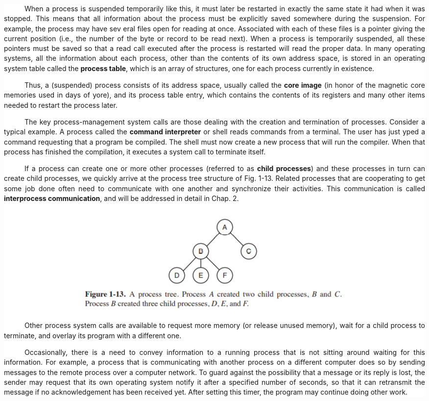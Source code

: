 <p align="justify"; style="text-indent: 3em;">When a process is suspended temporarily like this, it must later be restarted in
exactly the same state it had when it was stopped. This means that all information
about the process must be explicitly saved somewhere during the suspension. For
example, the process may have sev eral files open for reading at once. Associated
with each of these files is a pointer giving the current position (i.e., the number of
the byte or record to be read next). When a process is temporarily suspended, all
these pointers must be saved so that a read call executed after the process is restarted will read the proper data. In many operating systems, all the information about
each process, other than the contents of its own address space, is stored in an operating system table called the <b>process table</b>, which is an array of structures, one for
each process currently in existence.</p>

<p align="justify"; style="text-indent: 3em;">Thus, a (suspended) process consists of its address space, usually called the
<b>core image</b> (in honor of the magnetic core memories used in days of yore), and its
process table entry, which contains the contents of its registers and many other
items needed to restart the process later.</p>

<p align="justify"; style="text-indent: 3em;">The key process-management system calls are those dealing with the creation
and termination of processes. Consider a typical example. A process called the
<b>command interpreter</b> or shell reads commands from a terminal. The user has just yped a command requesting that a program be compiled. The shell must now create a new process that will run the compiler. When that process has finished the
compilation, it executes a system call to terminate itself.</p>

<p align="justify"; style="text-indent: 3em;">If a process can create one or more other processes (referred to as <b>child processes</b>) and these processes in turn can create child processes, we quickly arrive at
the process tree structure of Fig. 1-13. Related processes that are cooperating to
get some job done often need to communicate with one another and synchronize
their activities. This communication is called <b>interprocess communication</b>, and
will be addressed in detail in Chap. 2.</p>

<p align="center"><img width="550" src="images_ebook/figure1_13.png"></p>


<p align="justify"; style="text-indent: 3em;">Other process system calls are available to request more memory (or release
unused memory), wait for a child process to terminate, and overlay its program
with a different one.</p>

<p align="justify"; style="text-indent: 3em;">Occasionally, there is a need to convey information to a running process that is
not sitting around waiting for this information. For example, a process that is communicating with another process on a different computer does so by sending messages to the remote process over a computer network. To guard against the possibility that a message or its reply is lost, the sender may request that its own operating system notify it after a specified number of seconds, so that it can retransmit
the message if no acknowledgement has been received yet. After setting this timer,
the program may continue doing other work.</p>
